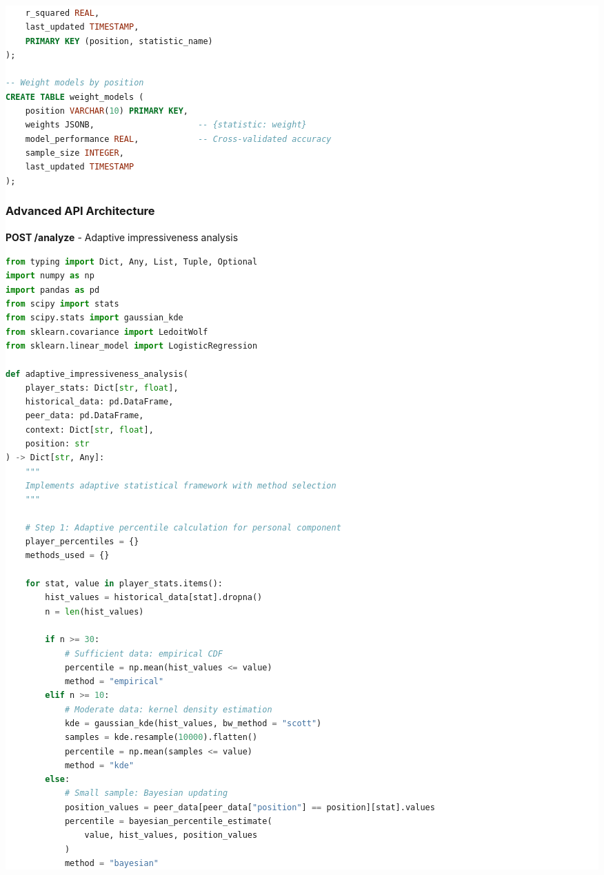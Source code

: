 ```sql
    r_squared REAL,
    last_updated TIMESTAMP,
    PRIMARY KEY (position, statistic_name)
);

-- Weight models by position
CREATE TABLE weight_models (
    position VARCHAR(10) PRIMARY KEY,
    weights JSONB,                     -- {statistic: weight}
    model_performance REAL,            -- Cross-validated accuracy
    sample_size INTEGER,
    last_updated TIMESTAMP
);
```

### Advanced API Architecture

**POST /analyze** - Adaptive impressiveness analysis

```python
from typing import Dict, Any, List, Tuple, Optional
import numpy as np
import pandas as pd
from scipy import stats
from scipy.stats import gaussian_kde
from sklearn.covariance import LedoitWolf
from sklearn.linear_model import LogisticRegression

def adaptive_impressiveness_analysis(
    player_stats: Dict[str, float],
    historical_data: pd.DataFrame,
    peer_data: pd.DataFrame,
    context: Dict[str, float],
    position: str
) -> Dict[str, Any]:
    """
    Implements adaptive statistical framework with method selection
    """
    
    # Step 1: Adaptive percentile calculation for personal component
    player_percentiles = {}
    methods_used = {}
    
    for stat, value in player_stats.items():
        hist_values = historical_data[stat].dropna()
        n = len(hist_values)
        
        if n >= 30:
            # Sufficient data: empirical CDF
            percentile = np.mean(hist_values <= value)
            method = "empirical"
        elif n >= 10:
            # Moderate data: kernel density estimation
            kde = gaussian_kde(hist_values, bw_method = "scott")
            samples = kde.resample(10000).flatten()
            percentile = np.mean(samples <= value)
            method = "kde"
        else:
            # Small sample: Bayesian updating
            position_values = peer_data[peer_data["position"] == position][stat].values
            percentile = bayesian_percentile_estimate(
                value, hist_values, position_values
            )
            method = "bayesian"
```